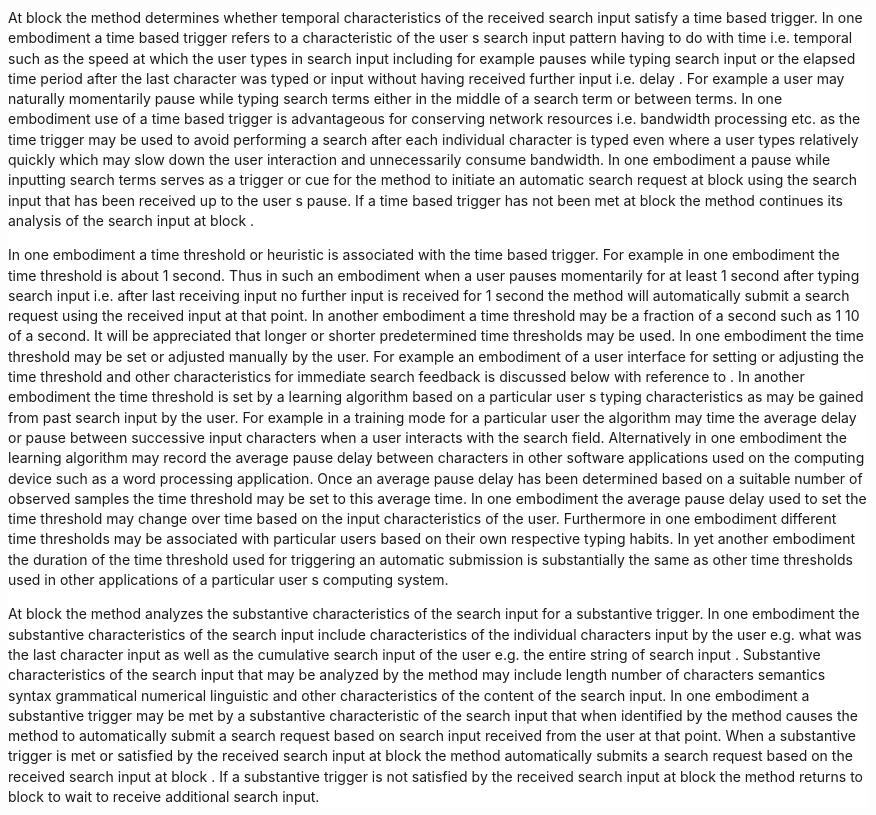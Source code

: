 At block the method determines whether temporal characteristics of the received search input satisfy a time based trigger. In one embodiment a time based trigger refers to a characteristic of the user s search input pattern having to do with time i.e. temporal such as the speed at which the user types in search input including for example pauses while typing search input or the elapsed time period after the last character was typed or input without having received further input i.e. delay . For example a user may naturally momentarily pause while typing search terms either in the middle of a search term or between terms. In one embodiment use of a time based trigger is advantageous for conserving network resources i.e. bandwidth processing etc. as the time trigger may be used to avoid performing a search after each individual character is typed even where a user types relatively quickly which may slow down the user interaction and unnecessarily consume bandwidth. In one embodiment a pause while inputting search terms serves as a trigger or cue for the method to initiate an automatic search request at block using the search input that has been received up to the user s pause. If a time based trigger has not been met at block the method continues its analysis of the search input at block .

In one embodiment a time threshold or heuristic is associated with the time based trigger. For example in one embodiment the time threshold is about 1 second. Thus in such an embodiment when a user pauses momentarily for at least 1 second after typing search input i.e. after last receiving input no further input is received for 1 second the method will automatically submit a search request using the received input at that point. In another embodiment a time threshold may be a fraction of a second such as 1 10 of a second. It will be appreciated that longer or shorter predetermined time thresholds may be used. In one embodiment the time threshold may be set or adjusted manually by the user. For example an embodiment of a user interface for setting or adjusting the time threshold and other characteristics for immediate search feedback is discussed below with reference to . In another embodiment the time threshold is set by a learning algorithm based on a particular user s typing characteristics as may be gained from past search input by the user. For example in a training mode for a particular user the algorithm may time the average delay or pause between successive input characters when a user interacts with the search field. Alternatively in one embodiment the learning algorithm may record the average pause delay between characters in other software applications used on the computing device such as a word processing application. Once an average pause delay has been determined based on a suitable number of observed samples the time threshold may be set to this average time. In one embodiment the average pause delay used to set the time threshold may change over time based on the input characteristics of the user. Furthermore in one embodiment different time thresholds may be associated with particular users based on their own respective typing habits. In yet another embodiment the duration of the time threshold used for triggering an automatic submission is substantially the same as other time thresholds used in other applications of a particular user s computing system.

At block the method analyzes the substantive characteristics of the search input for a substantive trigger. In one embodiment the substantive characteristics of the search input include characteristics of the individual characters input by the user e.g. what was the last character input as well as the cumulative search input of the user e.g. the entire string of search input . Substantive characteristics of the search input that may be analyzed by the method may include length number of characters semantics syntax grammatical numerical linguistic and other characteristics of the content of the search input. In one embodiment a substantive trigger may be met by a substantive characteristic of the search input that when identified by the method causes the method to automatically submit a search request based on search input received from the user at that point. When a substantive trigger is met or satisfied by the received search input at block the method automatically submits a search request based on the received search input at block . If a substantive trigger is not satisfied by the received search input at block the method returns to block to wait to receive additional search input.
